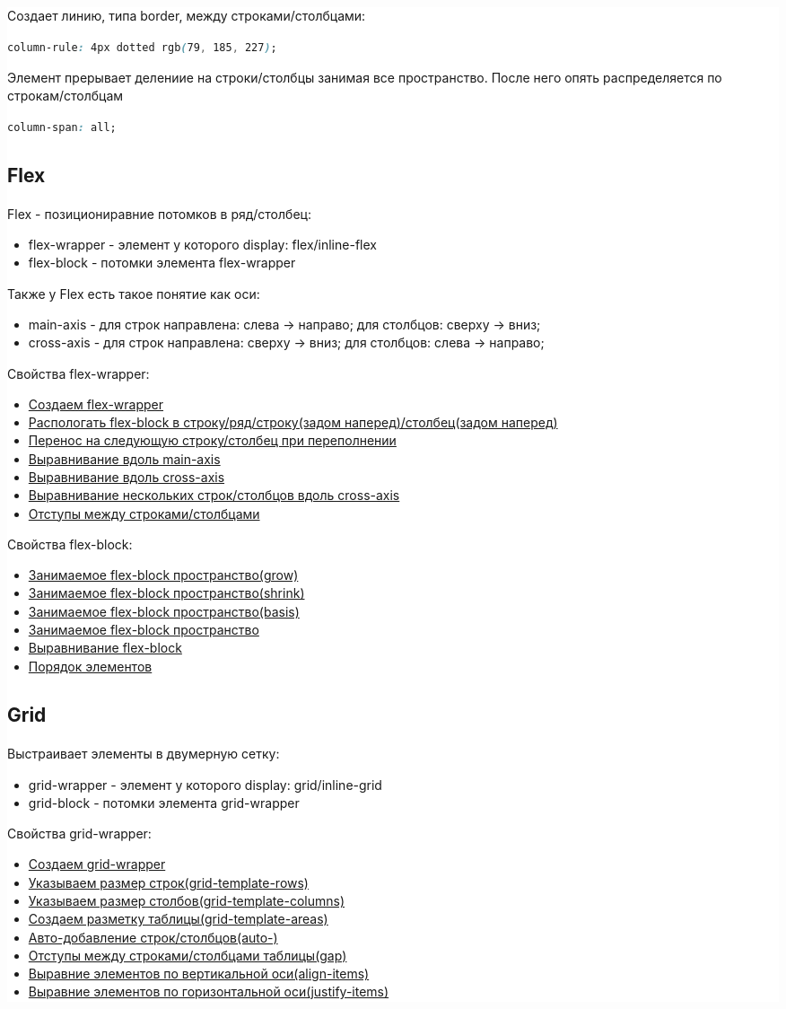 Создает линию, типа border, между строками/столбцами:

```css
column-rule: 4px dotted rgb(79, 185, 227);
```

Элемент прерывает делениие на строки/столбцы занимая все пространство. После него опять распределяется по строкам/столбцам

```css
column-span: all;
```

## Flex

Flex - позициониравние потомков в ряд/столбец:

-   flex-wrapper - элемент у которого display: flex/inline-flex
-   flex-block - потомки элемента flex-wrapper

Также у Flex есть такое понятие как оси:

-   main-axis - для строк направлена: слева -> направо; для столбцов: сверху -> вниз;
-   cross-axis - для строк направлена: сверху -> вниз; для столбцов: слева -> направо;

Свойства flex-wrapper:

-   [Создаем flex-wrapper](#flex-wrapper)
-   [Распологать flex-block в строку/ряд/строку(задом наперед)/столбец(задом наперед)](#flex-wrapper---flex-direction)
-   [Перенос на следующую строку/столбец при переполнении](#flex-wrapper---flex-wrap)
-   [Выравнивание вдоль main-axis](#flex-wrapper---justify-content)
-   [Выравнивание вдоль cross-axis](#flex-wrapper---align-items)
-   [Выравнивание нескольких строк/столбцов вдоль cross-axis](#flex-wrapper---align-content)
-   [Отступы между строками/столбцами](#flex-wrapper---column-gap-row-gap)

Свойства flex-block:

-   [Занимаемое flex-block пространство(grow)](#flex-block---flex-grow)
-   [Занимаемое flex-block пространство(shrink)](#flex-block---flex-shrink)
-   [Занимаемое flex-block пространство(basis)](#flex-block---flex-basis)
-   [Занимаемое flex-block пространство](#flex-block---flex)
-   [Выравнивание flex-block](#flex-block---align-self)
-   [Порядок элементов](#flex-block---order)

## Grid

Выстраивает элементы в двумерную сетку:

-   grid-wrapper - элемент у которого display: grid/inline-grid
-   grid-block - потомки элемента grid-wrapper

Свойства grid-wrapper:

-   [Создаем grid-wrapper](#grid-wrapper)
-   [Указываем размер строк(grid-template-rows)](#grid-wrapper---grid-template-rows)
-   [Указываем размер столбов(grid-template-columns)](#grid-wrapper---grid-template-columns)
-   [Создаем разметку таблицы(grid-template-areas)](#grid-wrapper---grid-template-areas)
-   [Авто-добавление строк/столбцов(auto-)](#grid-wrapper---auto)
-   [Отступы между строками/столбцами таблицы(gap)](#grid-wrapper---gap)
-   [Выравние элементов по вертикальной оси(align-items)](#grid-wrapper---align-items)
-   [Выравние элементов по горизонтальной оси(justify-items)](#grid-wrapper---justify-items)
